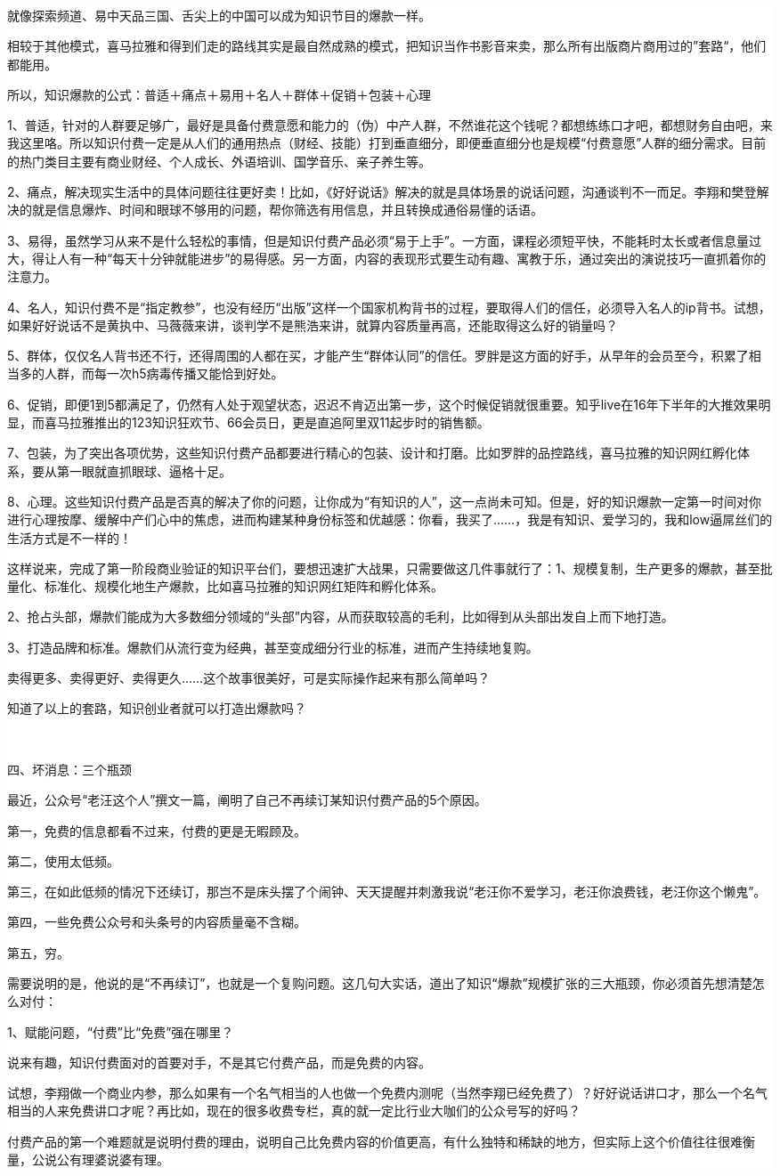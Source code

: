就像探索频道、易中天品三国、舌尖上的中国可以成为知识节目的爆款一样。

相较于其他模式，喜马拉雅和得到们走的路线其实是最自然成熟的模式，把知识当作书影音来卖，那么所有出版商片商用过的”套路“，他们都能用。

所以，知识爆款的公式：普适＋痛点＋易用＋名人＋群体＋促销＋包装＋心理

1、普适，针对的人群要足够广，最好是具备付费意愿和能力的（伪）中产人群，不然谁花这个钱呢？都想练练口才吧，都想财务自由吧，来我这里咯。所以知识付费一定是从人们的通用热点（财经、技能）打到垂直细分，即便垂直细分也是规模“付费意愿”人群的细分需求。目前的热门类目主要有商业财经、个人成长、外语培训、国学音乐、亲子养生等。

2、痛点，解决现实生活中的具体问题往往更好卖！比如，《好好说话》解决的就是具体场景的说话问题，沟通谈判不一而足。李翔和樊登解决的就是信息爆炸、时间和眼球不够用的问题，帮你筛选有用信息，并且转换成通俗易懂的话语。

3、易得，虽然学习从来不是什么轻松的事情，但是知识付费产品必须“易于上手”。一方面，课程必须短平快，不能耗时太长或者信息量过大，得让人有一种“每天十分钟就能进步”的易得感。另一方面，内容的表现形式要生动有趣、寓教于乐，通过突出的演说技巧一直抓着你的注意力。

4、名人，知识付费不是“指定教参”，也没有经历“出版”这样一个国家机构背书的过程，要取得人们的信任，必须导入名人的ip背书。试想，如果好好说话不是黄执中、马薇薇来讲，谈判学不是熊浩来讲，就算内容质量再高，还能取得这么好的销量吗？

5、群体，仅仅名人背书还不行，还得周围的人都在买，才能产生“群体认同”的信任。罗胖是这方面的好手，从早年的会员至今，积累了相当多的人群，而每一次h5病毒传播又能恰到好处。

6、促销，即便1到5都满足了，仍然有人处于观望状态，迟迟不肯迈出第一步，这个时候促销就很重要。知乎live在16年下半年的大推效果明显，而喜马拉雅推出的123知识狂欢节、66会员日，更是直追阿里双11起步时的销售额。

7、包装，为了突出各项优势，这些知识付费产品都要进行精心的包装、设计和打磨。比如罗胖的品控路线，喜马拉雅的知识网红孵化体系，要从第一眼就直抓眼球、逼格十足。

8、心理。这些知识付费产品是否真的解决了你的问题，让你成为“有知识的人”，这一点尚未可知。但是，好的知识爆款一定第一时间对你进行心理按摩、缓解中产们心中的焦虑，进而构建某种身份标签和优越感：你看，我买了……，我是有知识、爱学习的，我和low逼屌丝们的生活方式是不一样的！

这样说来，完成了第一阶段商业验证的知识平台们，要想迅速扩大战果，只需要做这几件事就行了：1、规模复制，生产更多的爆款，甚至批量化、标准化、规模化地生产爆款，比如喜马拉雅的知识网红矩阵和孵化体系。

2、抢占头部，爆款们能成为大多数细分领域的“头部”内容，从而获取较高的毛利，比如得到从头部出发自上而下地打造。

3、打造品牌和标准。爆款们从流行变为经典，甚至变成细分行业的标准，进而产生持续地复购。

卖得更多、卖得更好、卖得更久……这个故事很美好，可是实际操作起来有那么简单吗？

知道了以上的套路，知识创业者就可以打造出爆款吗？

&nbsp;

四、坏消息：三个瓶颈

最近，公众号“老汪这个人”撰文一篇，阐明了自己不再续订某知识付费产品的5个原因。

第一，免费的信息都看不过来，付费的更是无暇顾及。

第二，使用太低频。

第三，在如此低频的情况下还续订，那岂不是床头摆了个闹钟、天天提醒并刺激我说“老汪你不爱学习，老汪你浪费钱，老汪你这个懒鬼”。

第四，一些免费公众号和头条号的内容质量毫不含糊。

第五，穷。

需要说明的是，他说的是“不再续订”，也就是一个复购问题。这几句大实话，道出了知识“爆款”规模扩张的三大瓶颈，你必须首先想清楚怎么对付：

1、赋能问题，“付费”比“免费”强在哪里？

说来有趣，知识付费面对的首要对手，不是其它付费产品，而是免费的内容。

试想，李翔做一个商业内参，那么如果有一个名气相当的人也做一个免费内测呢（当然李翔已经免费了）？好好说话讲口才，那么一个名气相当的人来免费讲口才呢？再比如，现在的很多收费专栏，真的就一定比行业大咖们的公众号写的好吗？

付费产品的第一个难题就是说明付费的理由，说明自己比免费内容的价值更高，有什么独特和稀缺的地方，但实际上这个价值往往很难衡量，公说公有理婆说婆有理。
